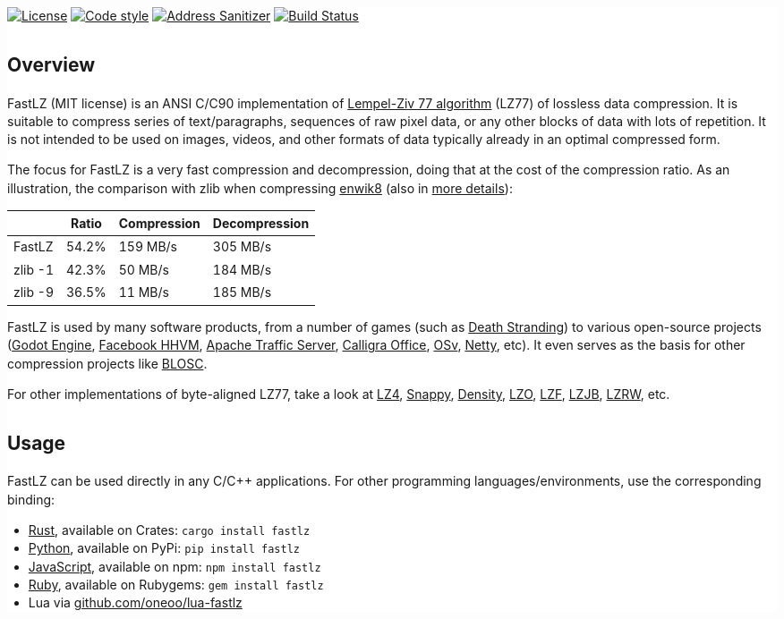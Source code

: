 [![License](https://img.shields.io/badge/License-MIT-blue.svg)](https://opensource.org/licenses/MIT)
[![Code style](https://github.com/ariya/fastlz/workflows/Code%20style/badge.svg)](https://github.com/ariya/fastlz/actions)
[![Address Sanitizer](https://github.com/ariya/fastlz/workflows/Address%20Sanitizer/badge.svg)](https://github.com/ariya/fastlz/actions)
[![Build Status](https://dev.azure.com/ariyahidayat/OpenSource/_apis/build/status/ariya.FastLZ?branchName=master)](https://dev.azure.com/ariyahidayat/OpenSource/_build/latest?definitionId=22&branchName=master)

## Overview

FastLZ (MIT license) is an ANSI C/C90 implementation of [Lempel-Ziv 77 algorithm](https://en.wikipedia.org/wiki/LZ77_and_LZ78#LZ77) (LZ77) of lossless data compression. It is suitable to compress series of text/paragraphs, sequences of raw pixel data, or any other blocks of data with lots of repetition. It is not intended to be used on images, videos, and other formats of data typically already in an optimal compressed form.

The focus for FastLZ is a very fast compression and decompression, doing that at the cost of the compression ratio. As an illustration, the comparison with zlib when compressing [enwik8](http://www.mattmahoney.net/dc/textdata.html) (also in [more details](https://github.com/inikep/lzbench)):

||Ratio|Compression|Decompression
|--|--|--|--|
|FastLZ |54.2%|159 MB/s|305 MB/s|
|zlib -1|42.3%|50 MB/s|184 MB/s|
|zlib -9|36.5%|11 MB/s|185 MB/s|

FastLZ is used by many software products, from a number of games (such as [Death Stranding](https://en.wikipedia.org/wiki/Death_Stranding)) to various open-source projects ([Godot Engine](https://godotengine.org/), [Facebook HHVM](https://hhvm.com/), [Apache Traffic Server](https://trafficserver.apache.org/), [Calligra Office](https://www.calligra.org/), [OSv](http://osv.io/), [Netty](https://netty.io/), etc). It even serves as the basis for other compression projects like [BLOSC](https://blosc.org/).

For other implementations of byte-aligned LZ77, take a look at [LZ4](https://lz4.github.io/lz4/), [Snappy](http://google.github.io/snappy/), [Density](https://github.com/centaurean/density), [LZO](http://www.oberhumer.com/opensource/lzo/), [LZF](http://oldhome.schmorp.de/marc/liblzf.html), [LZJB](https://en.wikipedia.org/wiki/LZJB), [LZRW](http://www.ross.net/compression/lzrw1.html), etc.

## Usage

FastLZ can be used directly in any C/C++ applications. For other programming languages/environments, use the corresponding binding:

* [Rust](https://crates.io/crates/fastlz), available on Crates: `cargo install fastlz`
* [Python](https://pypi.org/project/fastlz/), available on PyPi: `pip install fastlz`
* [JavaScript](https://www.npmjs.com/package/fastlz), available on npm: `npm install fastlz`
* [Ruby](https://rubygems.org/gems/fastlz), available on Rubygems: `gem install fastlz`
* Lua via [github.com/oneoo/lua-fastlz](https://github.com/oneoo/lua-fastlz)
